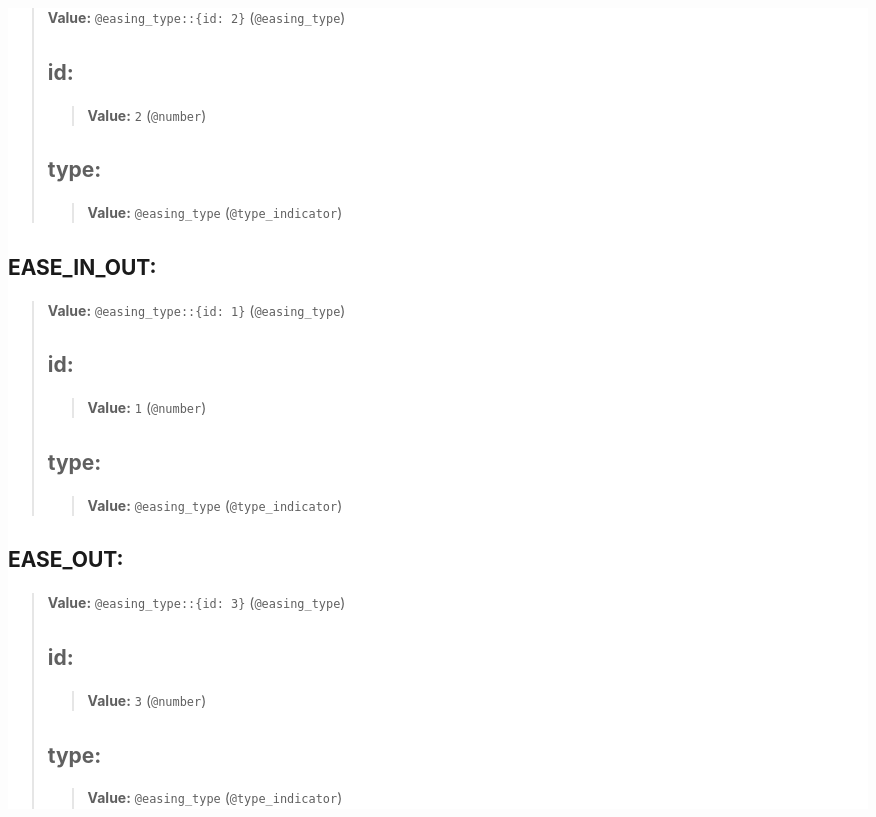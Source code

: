> **Value:** `@easing_type::{id: 2}` (`@easing_type`) 
>
>
>## **id**:
>
>> **Value:** `2` (`@number`) 
>>
>>
>>  
>>
>
>## **type**:
>
>> **Value:** `@easing_type` (`@type_indicator`) 
>>
>>
>>  
>>
>
>  
>

## **EASE\_IN\_OUT**:

> **Value:** `@easing_type::{id: 1}` (`@easing_type`) 
>
>
>## **id**:
>
>> **Value:** `1` (`@number`) 
>>
>>
>>  
>>
>
>## **type**:
>
>> **Value:** `@easing_type` (`@type_indicator`) 
>>
>>
>>  
>>
>
>  
>

## **EASE\_OUT**:

> **Value:** `@easing_type::{id: 3}` (`@easing_type`) 
>
>
>## **id**:
>
>> **Value:** `3` (`@number`) 
>>
>>
>>  
>>
>
>## **type**:
>
>> **Value:** `@easing_type` (`@type_indicator`) 
>>